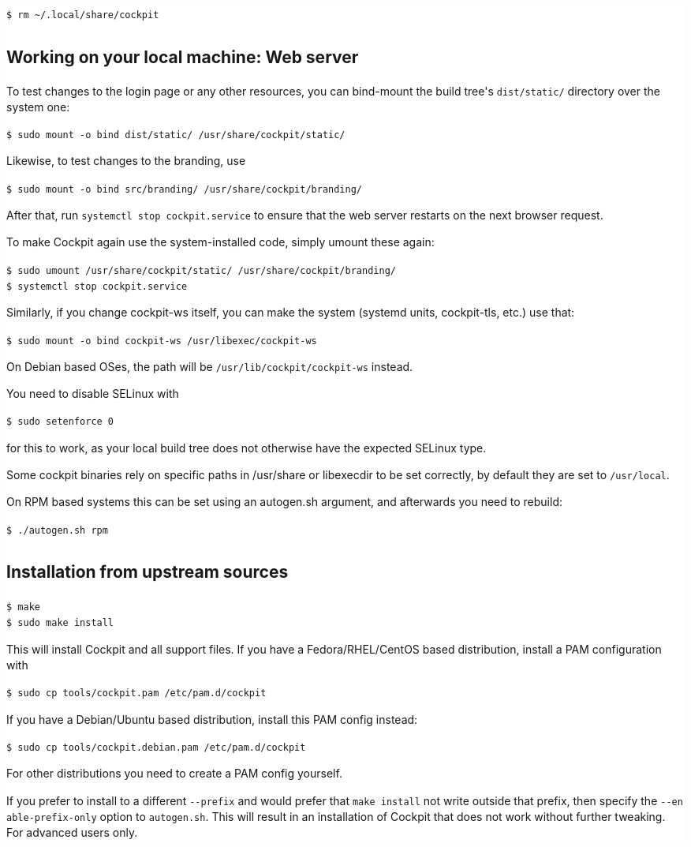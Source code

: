     $ rm ~/.local/share/cockpit

## Working on your local machine: Web server

To test changes to the login page or any other resources, you can bind-mount the
build tree's `dist/static/` directory over the  system one:

    $ sudo mount -o bind dist/static/ /usr/share/cockpit/static/

Likewise, to test changes to the branding, use

    $ sudo mount -o bind src/branding/ /usr/share/cockpit/branding/

After that, run `systemctl stop cockpit.service` to ensure that the web server
restarts on the next browser request.

To make Cockpit again use the system-installed code, simply umount these again:

    $ sudo umount /usr/share/cockpit/static/ /usr/share/cockpit/branding/
    $ systemctl stop cockpit.service

Similarly, if you change cockpit-ws itself, you can make the system (systemd
units, cockpit-tls, etc.) use that:

    $ sudo mount -o bind cockpit-ws /usr/libexec/cockpit-ws

On Debian based OSes, the path will be `/usr/lib/cockpit/cockpit-ws` instead.

You need to disable SELinux with

    $ sudo setenforce 0

for this to work, as your local build tree does not otherwise have the expected
SELinux type.

Some cockpit binaries rely on specific paths in /usr/share or libexecdir to be
set correctly, by default they are set to `/usr/local`.

On RPM based systems this can be set using an autogen.sh argument, and
afterwards you need to rebuild:

    $ ./autogen.sh rpm

## Installation from upstream sources

    $ make
    $ sudo make install

This will install Cockpit and all support files. If you have a
Fedora/RHEL/CentOS based distribution, install a PAM configuration with

    $ sudo cp tools/cockpit.pam /etc/pam.d/cockpit

If you have a Debian/Ubuntu based distribution, install this PAM config instead:

    $ sudo cp tools/cockpit.debian.pam /etc/pam.d/cockpit

For other distributions you need to create a PAM config yourself.

If you prefer to install to a different `--prefix` and would prefer
that `make install` not write outside that prefix, then specify the
`--enable-prefix-only` option to `autogen.sh`. This will result in an
installation of Cockpit that does not work without further tweaking.
For advanced users only.
